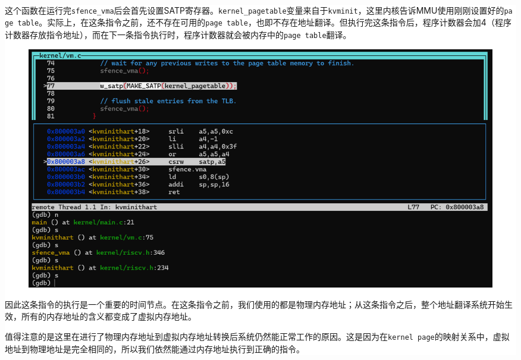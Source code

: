 这个函数在运行完`sfence_vma`后会首先设置SATP寄存器。`kernel_pagetable`变量来自于`kvminit`，这里内核告诉MMU使用刚刚设置好的`page table`。实际上，在这条指令之前，还不存在可用的`page table`，也即不存在地址翻译。但执行完这条指令后，程序计数器会加4（程序计数器存放指令地址），而在下一条指令执行时，程序计数器就会被内存中的`page table`翻译。

<figure><img src="../../.gitbook/assets/2025-03-28-18-39-32-image.png" alt=""><figcaption></figcaption></figure>

因此这条指令的执行是一个重要的时间节点。在这条指令之前，我们使用的都是物理内存地址；从这条指令之后，整个地址翻译系统开始生效，所有的内存地址的含义都变成了虚拟内存地址。

值得注意的是这里在进行了物理内存地址到虚拟内存地址转换后系统仍然能正常工作的原因。这是因为在`kernel page`的映射关系中，虚拟地址到物理地址是完全相同的，所以我们依然能通过内存地址执行到正确的指令。
